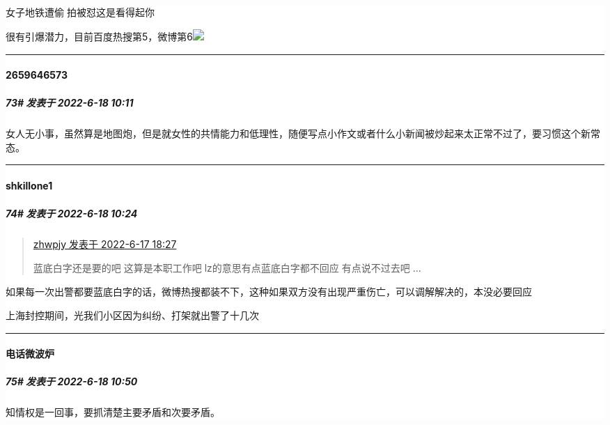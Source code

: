 女子地铁遭偷 拍被怼这是看得起你

很有引爆潜力，目前百度热搜第5，微博第6<img src="https://static.saraba1st.com/image/smiley/face2017/067.png" referrerpolicy="no-referrer">



*****

####  2659646573  
##### 73#       发表于 2022-6-18 10:11

女人无小事，虽然算是地图炮，但是就女性的共情能力和低理性，随便写点小作文或者什么小新闻被炒起来太正常不过了，要习惯这个新常态。



*****

####  shkillone1  
##### 74#       发表于 2022-6-18 10:24

<blockquote><a href="httphttps://bbs.saraba1st.com/2b/forum.php?mod=redirect&amp;goto=findpost&amp;pid=56309534&amp;ptid=2076369" target="_blank">zhwpjy 发表于 2022-6-17 18:27</a>

蓝底白字还是要的吧 这算是本职工作吧 lz的意思有点蓝底白字都不回应 有点说不过去吧 ...</blockquote>
如果每一次出警都要蓝底白字的话，微博热搜都装不下，这种如果双方没有出现严重伤亡，可以调解解决的，本没必要回应

上海封控期间，光我们小区因为纠纷、打架就出警了十几次



*****

####  电话微波炉  
##### 75#       发表于 2022-6-18 10:50

知情权是一回事，要抓清楚主要矛盾和次要矛盾。


